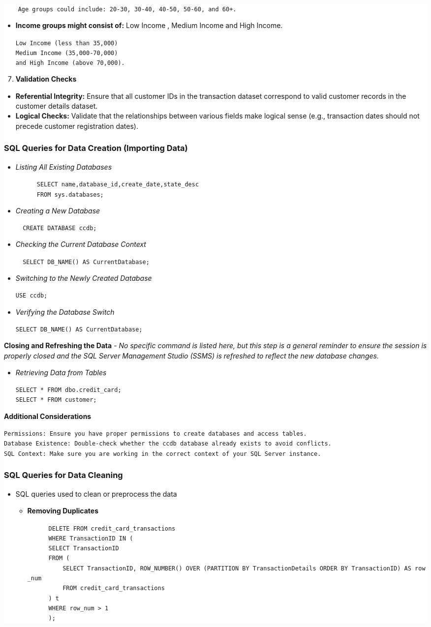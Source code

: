        Age groups could include: 20-30, 30-40, 40-50, 50-60, and 60+.

-   **Income groups might consist of:** Low Income , Medium Income and High Income. 
    
        Low Income (less than 35,000)
        Medium Income (35,000-70,000)
        and High Income (above 70,000).
7. **Validation Checks**
-   **Referential Integrity:** Ensure that all customer IDs in the transaction dataset correspond to valid customer records in the customer details dataset.
-   **Logical Checks:** Validate that the relationships between various fields make logical sense (e.g., transaction dates should not precede customer registration dates).

### SQL Queries for Data Creation (Importing Data)
- *Listing All Existing Databases*

            SELECT name,database_id,create_date,state_desc
            FROM sys.databases;
- *Creating a New Database*

        CREATE DATABASE ccdb;
- *Checking the Current Database Context*

        SELECT DB_NAME() AS CurrentDatabase;

-   *Switching to the Newly Created Database*

        USE ccdb;


-   *Verifying the Database Switch*

        SELECT DB_NAME() AS CurrentDatabase;


**Closing and Refreshing the Data** - *No specific command is listed here, but this step is a general reminder to ensure the session is properly closed and the SQL Server Management Studio (SSMS) is refreshed to reflect the new database changes.*

-   *Retrieving Data from Tables*

        SELECT * FROM dbo.credit_card;
        SELECT * FROM customer;

 **Additional Considerations**

    Permissions: Ensure you have proper permissions to create databases and access tables.
    Database Existence: Double-check whether the ccdb database already exists to avoid conflicts.
    SQL Context: Make sure you are working in the correct context of your SQL Server instance.



### SQL Queries for Data Cleaning

- SQL queries used to clean or preprocess the data
    - **Removing Duplicates**

                DELETE FROM credit_card_transactions 
                WHERE TransactionID IN ( 
                SELECT TransactionID
                FROM (
                    SELECT TransactionID, ROW_NUMBER() OVER (PARTITION BY TransactionDetails ORDER BY TransactionID) AS row_num
                    FROM credit_card_transactions
                ) t
                WHERE row_num > 1
                );
    